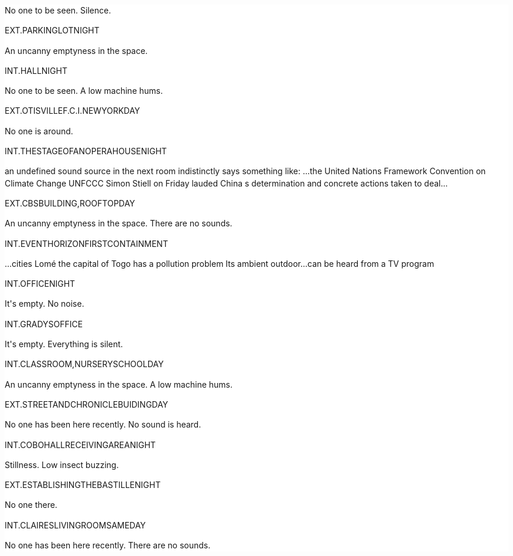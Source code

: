 No one to be seen. Silence.


EXT.PARKINGLOTNIGHT

An uncanny emptyness in the space. 


INT.HALLNIGHT

No one to be seen. A low machine hums.


EXT.OTISVILLEF.C.I.NEWYORKDAY

No one is around. 


INT.THESTAGEOFANOPERAHOUSENIGHT

an undefined sound source in the next room indistinctly says something like: ...the United Nations Framework Convention on Climate Change UNFCCC Simon Stiell on Friday lauded China s determination and concrete actions taken to deal...


EXT.CBSBUILDING,ROOFTOPDAY

An uncanny emptyness in the space. There are no sounds.


INT.EVENTHORIZONFIRSTCONTAINMENT

...cities Lomé the capital of Togo has a pollution problem Its ambient outdoor...can be heard from a TV program 


INT.OFFICENIGHT

It's empty. No noise.


INT.GRADYSOFFICE

It's empty. Everything is silent.


INT.CLASSROOM,NURSERYSCHOOLDAY

An uncanny emptyness in the space. A low machine hums.


EXT.STREETANDCHRONICLEBUIDINGDAY

No one has been here recently. No sound is heard.


INT.COBOHALLRECEIVINGAREANIGHT

Stillness. Low insect buzzing.


EXT.ESTABLISHINGTHEBASTILLENIGHT

No one there. 


INT.CLAIRESLIVINGROOMSAMEDAY

No one has been here recently. There are no sounds.
